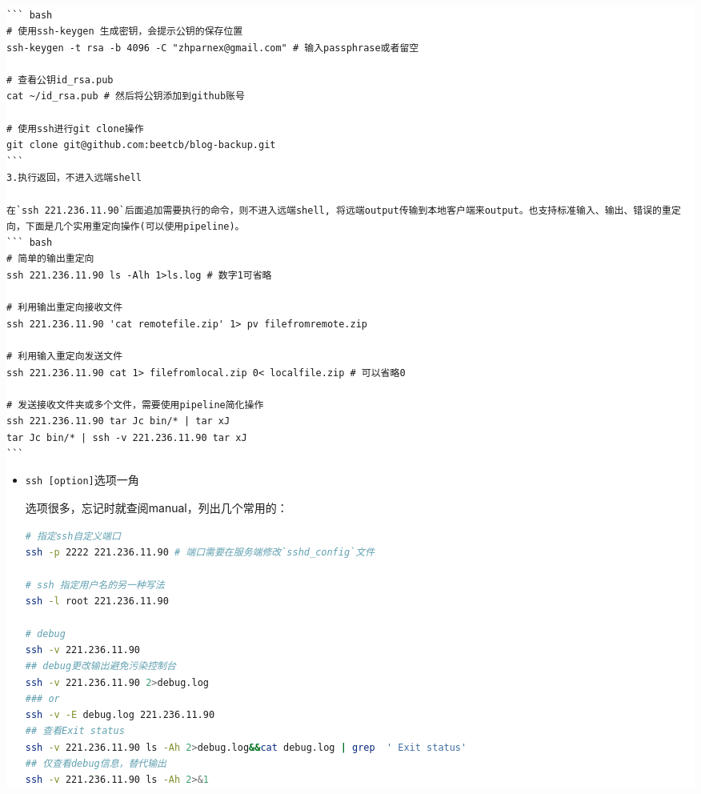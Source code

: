     ``` bash
    # 使用ssh-keygen 生成密钥，会提示公钥的保存位置
    ssh-keygen -t rsa -b 4096 -C "zhparnex@gmail.com" # 输入passphrase或者留空
    
    # 查看公钥id_rsa.pub
    cat ~/id_rsa.pub # 然后将公钥添加到github账号

    # 使用ssh进行git clone操作
    git clone git@github.com:beetcb/blog-backup.git 
    ```
    3.执行返回，不进入远端shell

    在`ssh 221.236.11.90`后面追加需要执行的命令，则不进入远端shell, 将远端output传输到本地客户端来output。也支持标准输入、输出、错误的重定向，下面是几个实用重定向操作(可以使用pipeline)。
    ``` bash
    # 简单的输出重定向
    ssh 221.236.11.90 ls -Alh 1>ls.log # 数字1可省略

    # 利用输出重定向接收文件
    ssh 221.236.11.90 'cat remotefile.zip' 1> pv filefromremote.zip

    # 利用输入重定向发送文件
    ssh 221.236.11.90 cat 1> filefromlocal.zip 0< localfile.zip # 可以省略0

    # 发送接收文件夹或多个文件，需要使用pipeline简化操作
    ssh 221.236.11.90 tar Jc bin/* | tar xJ 
    tar Jc bin/* | ssh -v 221.236.11.90 tar xJ
    ```
- `ssh [option]`选项一角

    选项很多，忘记时就查阅manual，列出几个常用的：
    ``` bash
    # 指定ssh自定义端口
    ssh -p 2222 221.236.11.90 # 端口需要在服务端修改`sshd_config`文件

    # ssh 指定用户名的另一种写法
    ssh -l root 221.236.11.90

    # debug 
    ssh -v 221.236.11.90
    ## debug更改输出避免污染控制台
    ssh -v 221.236.11.90 2>debug.log
    ### or
    ssh -v -E debug.log 221.236.11.90
    ## 查看Exit status
    ssh -v 221.236.11.90 ls -Ah 2>debug.log&&cat debug.log | grep  ' Exit status'
    ## 仅查看debug信息，替代输出
    ssh -v 221.236.11.90 ls -Ah 2>&1